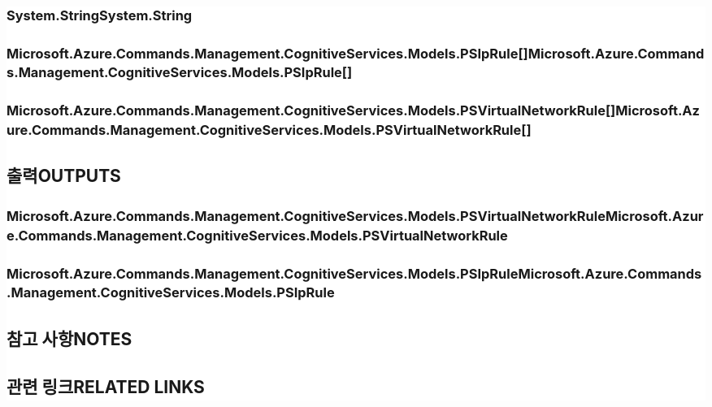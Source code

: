 ### <span data-ttu-id="efc91-144">System.String</span><span class="sxs-lookup"><span data-stu-id="efc91-144">System.String</span></span>

### <span data-ttu-id="efc91-145">Microsoft.Azure.Commands.Management.CognitiveServices.Models.PSIpRule[]</span><span class="sxs-lookup"><span data-stu-id="efc91-145">Microsoft.Azure.Commands.Management.CognitiveServices.Models.PSIpRule[]</span></span>

### <span data-ttu-id="efc91-146">Microsoft.Azure.Commands.Management.CognitiveServices.Models.PSVirtualNetworkRule[]</span><span class="sxs-lookup"><span data-stu-id="efc91-146">Microsoft.Azure.Commands.Management.CognitiveServices.Models.PSVirtualNetworkRule[]</span></span>

## <span data-ttu-id="efc91-147">출력</span><span class="sxs-lookup"><span data-stu-id="efc91-147">OUTPUTS</span></span>

### <span data-ttu-id="efc91-148">Microsoft.Azure.Commands.Management.CognitiveServices.Models.PSVirtualNetworkRule</span><span class="sxs-lookup"><span data-stu-id="efc91-148">Microsoft.Azure.Commands.Management.CognitiveServices.Models.PSVirtualNetworkRule</span></span>

### <span data-ttu-id="efc91-149">Microsoft.Azure.Commands.Management.CognitiveServices.Models.PSIpRule</span><span class="sxs-lookup"><span data-stu-id="efc91-149">Microsoft.Azure.Commands.Management.CognitiveServices.Models.PSIpRule</span></span>

## <span data-ttu-id="efc91-150">참고 사항</span><span class="sxs-lookup"><span data-stu-id="efc91-150">NOTES</span></span>

## <span data-ttu-id="efc91-151">관련 링크</span><span class="sxs-lookup"><span data-stu-id="efc91-151">RELATED LINKS</span></span>
